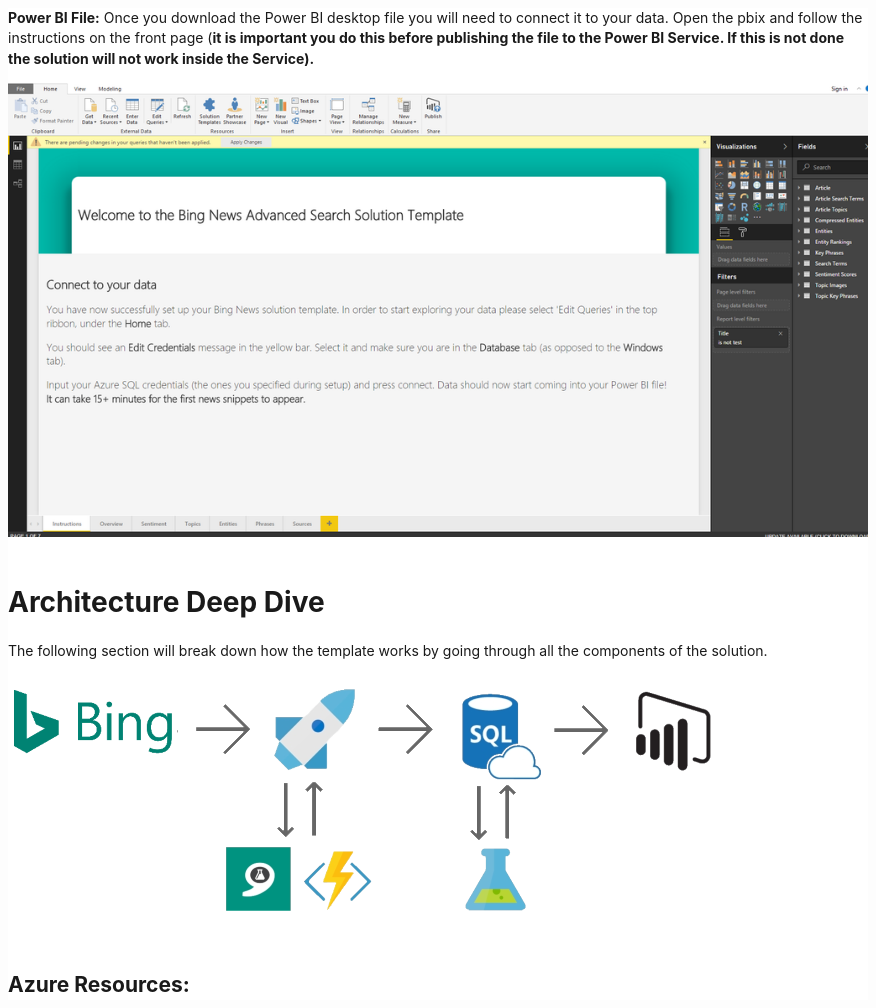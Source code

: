 **Power BI File:** Once you download the Power BI desktop file you will need to connect it to your data. Open the pbix and follow the instructions on the front page (**it is important you do this before publishing the file to the Power BI Service. If this is not done the solution will not work inside the Service).**

![Image](Resources/media/image13.png)

Architecture Deep Dive
======================

The following section will break down how the template works by going through all the components of the solution.

![Image](Resources/media/image1.png)

Azure Resources:
----------------

